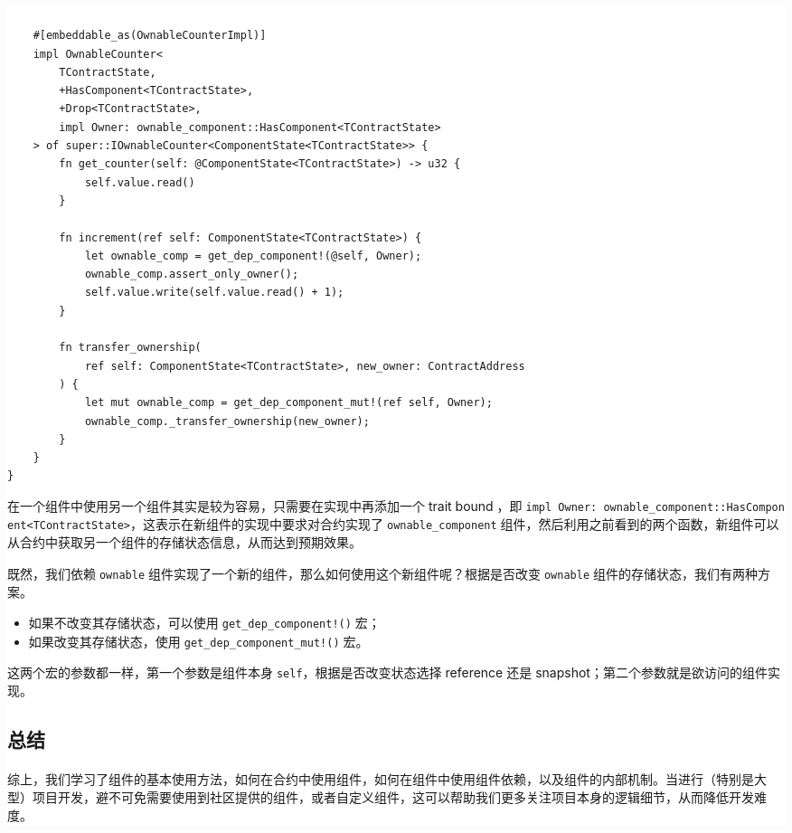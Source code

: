 ```cairo

    #[embeddable_as(OwnableCounterImpl)]
    impl OwnableCounter<
        TContractState,
        +HasComponent<TContractState>,
        +Drop<TContractState>,
        impl Owner: ownable_component::HasComponent<TContractState>
    > of super::IOwnableCounter<ComponentState<TContractState>> {
        fn get_counter(self: @ComponentState<TContractState>) -> u32 {
            self.value.read()
        }

        fn increment(ref self: ComponentState<TContractState>) {
            let ownable_comp = get_dep_component!(@self, Owner);
            ownable_comp.assert_only_owner();
            self.value.write(self.value.read() + 1);
        }

        fn transfer_ownership(
            ref self: ComponentState<TContractState>, new_owner: ContractAddress
        ) {
            let mut ownable_comp = get_dep_component_mut!(ref self, Owner);
            ownable_comp._transfer_ownership(new_owner);
        }
    }
}
```

在一个组件中使用另一个组件其实是较为容易，只需要在实现中再添加一个 trait bound ，即 `impl Owner: ownable_component::HasComponent<TContractState>`，这表示在新组件的实现中要求对合约实现了 `ownable_component` 组件，然后利用之前看到的两个函数，新组件可以从合约中获取另一个组件的存储状态信息，从而达到预期效果。

既然，我们依赖 `ownable` 组件实现了一个新的组件，那么如何使用这个新组件呢？根据是否改变 `ownable` 组件的存储状态，我们有两种方案。

- 如果不改变其存储状态，可以使用 `get_dep_component!()` 宏；
- 如果改变其存储状态，使用 `get_dep_component_mut!()` 宏。

这两个宏的参数都一样，第一个参数是组件本身 `self`，根据是否改变状态选择 reference 还是 snapshot；第二个参数就是欲访问的组件实现。

## 总结

综上，我们学习了组件的基本使用方法，如何在合约中使用组件，如何在组件中使用组件依赖，以及组件的内部机制。当进行（特别是大型）项目开发，避不可免需要使用到社区提供的组件，或者自定义组件，这可以帮助我们更多关注项目本身的逻辑细节，从而降低开发难度。
